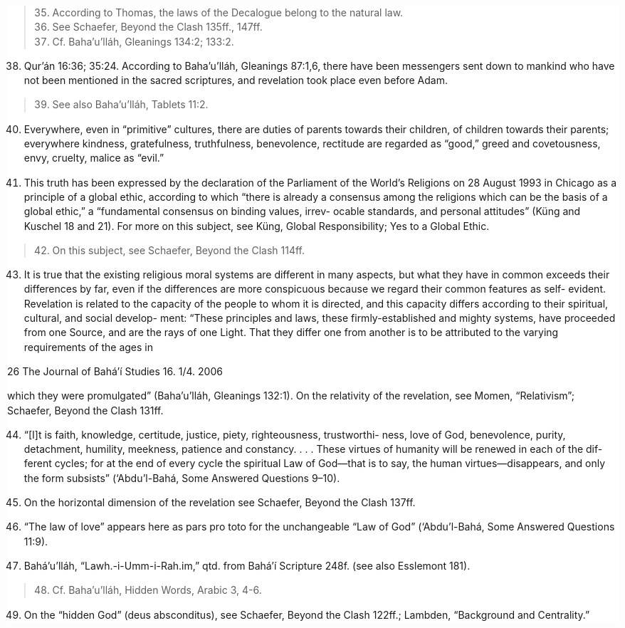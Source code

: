 > 35. According to Thomas, the laws of the Decalogue belong to the natural law.
> 36. See Schaefer, Beyond the Clash 135ff., 147ff.
> 37. Cf. Baha’u’lláh, Gleanings 134:2; 133:2.

38. Qur’án 16:36; 35:24. According to Baha’u’lláh, Gleanings 87:1,6, there have
been messengers sent down to mankind who have not been mentioned in the
sacred scriptures, and revelation took place even before Adam.

> 39. See also Baha’u’lláh, Tablets 11:2.

40. Everywhere, even in “primitive” cultures, there are duties of parents
towards their children, of children towards their parents; everywhere kindness,
gratefulness, truthfulness, benevolence, rectitude are regarded as “good,” greed
and covetousness, envy, cruelty, malice as “evil.”

41. This truth has been expressed by the declaration of the Parliament of the
World’s Religions on 28 August 1993 in Chicago as a principle of a global ethic,
according to which “there is already a consensus among the religions which can
be the basis of a global ethic,” a “fundamental consensus on binding values, irrev-
ocable standards, and personal attitudes” (Küng and Kuschel 18 and 21). For more
on this subject, see Küng, Global Responsibility; Yes to a Global Ethic.

> 42. On this subject, see Schaefer, Beyond the Clash 114ff.

43. It is true that the existing religious moral systems are different in many
aspects, but what they have in common exceeds their differences by far, even if the
differences are more conspicuous because we regard their common features as self-
evident. Revelation is related to the capacity of the people to whom it is directed,
and this capacity differs according to their spiritual, cultural, and social develop-
ment: “These principles and laws, these firmly-established and mighty systems,
have proceeded from one Source, and are the rays of one Light. That they differ
one from another is to be attributed to the varying requirements of the ages in

26              The Journal of Bahá’í Studies 16. 1/4. 2006

which they were promulgated” (Baha’u’lláh, Gleanings 132:1). On the relativity of
the revelation, see Momen, “Relativism”; Schaefer, Beyond the Clash 131ff.

44. “[I]t is faith, knowledge, certitude, justice, piety, righteousness, trustworthi-
ness, love of God, benevolence, purity, detachment, humility, meekness, patience
and constancy. . . . These virtues of humanity will be renewed in each of the dif-
ferent cycles; for at the end of every cycle the spiritual Law of God—that is to
say, the human virtues—disappears, and only the form subsists” (‘Abdu’l-Bahá,
Some Answered Questions 9–10).

45. On the horizontal dimension of the revelation see Schaefer, Beyond the Clash
137ff.

46. “The law of love” appears here as pars pro toto for the unchangeable “Law
of God” (‘Abdu’l-Bahá, Some Answered Questions 11:9).

47. Bahá’u’lláh, “Lawh.-i-Umm-i-Rah.im,” qtd. from Bahá’í Scripture 248f. (see
also Esslemont 181).

> 48. Cf. Baha’u’lláh, Hidden Words, Arabic 3, 4-6.

49. On the “hidden God” (deus absconditus), see Schaefer, Beyond the Clash 122ff.;
Lambden, “Background and Centrality.”
